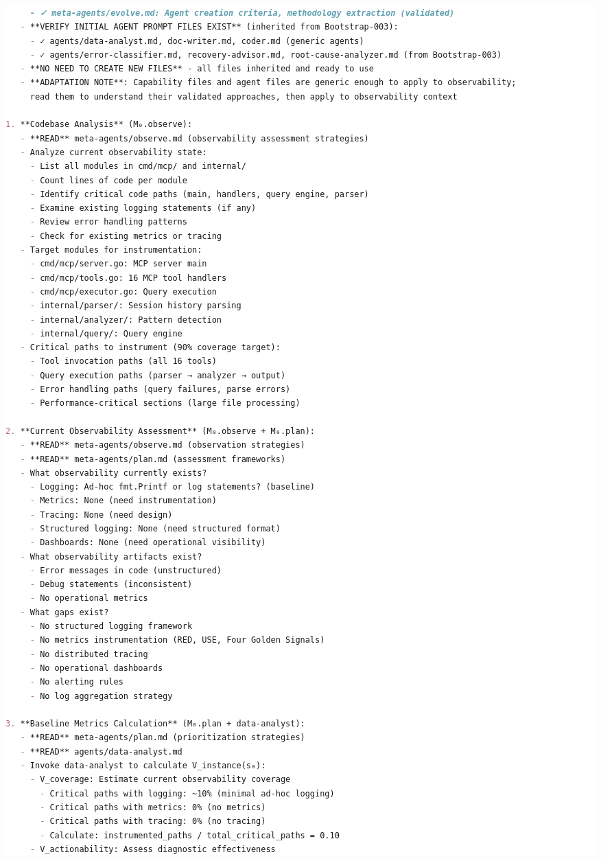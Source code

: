 ```markdown
     - ✓ meta-agents/evolve.md: Agent creation criteria, methodology extraction (validated)
   - **VERIFY INITIAL AGENT PROMPT FILES EXIST** (inherited from Bootstrap-003):
     - ✓ agents/data-analyst.md, doc-writer.md, coder.md (generic agents)
     - ✓ agents/error-classifier.md, recovery-advisor.md, root-cause-analyzer.md (from Bootstrap-003)
   - **NO NEED TO CREATE NEW FILES** - all files inherited and ready to use
   - **ADAPTATION NOTE**: Capability files and agent files are generic enough to apply to observability;
     read them to understand their validated approaches, then apply to observability context

1. **Codebase Analysis** (M₀.observe):
   - **READ** meta-agents/observe.md (observability assessment strategies)
   - Analyze current observability state:
     - List all modules in cmd/mcp/ and internal/
     - Count lines of code per module
     - Identify critical code paths (main, handlers, query engine, parser)
     - Examine existing logging statements (if any)
     - Review error handling patterns
     - Check for existing metrics or tracing
   - Target modules for instrumentation:
     - cmd/mcp/server.go: MCP server main
     - cmd/mcp/tools.go: 16 MCP tool handlers
     - cmd/mcp/executor.go: Query execution
     - internal/parser/: Session history parsing
     - internal/analyzer/: Pattern detection
     - internal/query/: Query engine
   - Critical paths to instrument (90% coverage target):
     - Tool invocation paths (all 16 tools)
     - Query execution paths (parser → analyzer → output)
     - Error handling paths (query failures, parse errors)
     - Performance-critical sections (large file processing)

2. **Current Observability Assessment** (M₀.observe + M₀.plan):
   - **READ** meta-agents/observe.md (observation strategies)
   - **READ** meta-agents/plan.md (assessment frameworks)
   - What observability currently exists?
     - Logging: Ad-hoc fmt.Printf or log statements? (baseline)
     - Metrics: None (need instrumentation)
     - Tracing: None (need design)
     - Structured logging: None (need structured format)
     - Dashboards: None (need operational visibility)
   - What observability artifacts exist?
     - Error messages in code (unstructured)
     - Debug statements (inconsistent)
     - No operational metrics
   - What gaps exist?
     - No structured logging framework
     - No metrics instrumentation (RED, USE, Four Golden Signals)
     - No distributed tracing
     - No operational dashboards
     - No alerting rules
     - No log aggregation strategy

3. **Baseline Metrics Calculation** (M₀.plan + data-analyst):
   - **READ** meta-agents/plan.md (prioritization strategies)
   - **READ** agents/data-analyst.md
   - Invoke data-analyst to calculate V_instance(s₀):
     - V_coverage: Estimate current observability coverage
       - Critical paths with logging: ~10% (minimal ad-hoc logging)
       - Critical paths with metrics: 0% (no metrics)
       - Critical paths with tracing: 0% (no tracing)
       - Calculate: instrumented_paths / total_critical_paths = 0.10
     - V_actionability: Assess diagnostic effectiveness
```